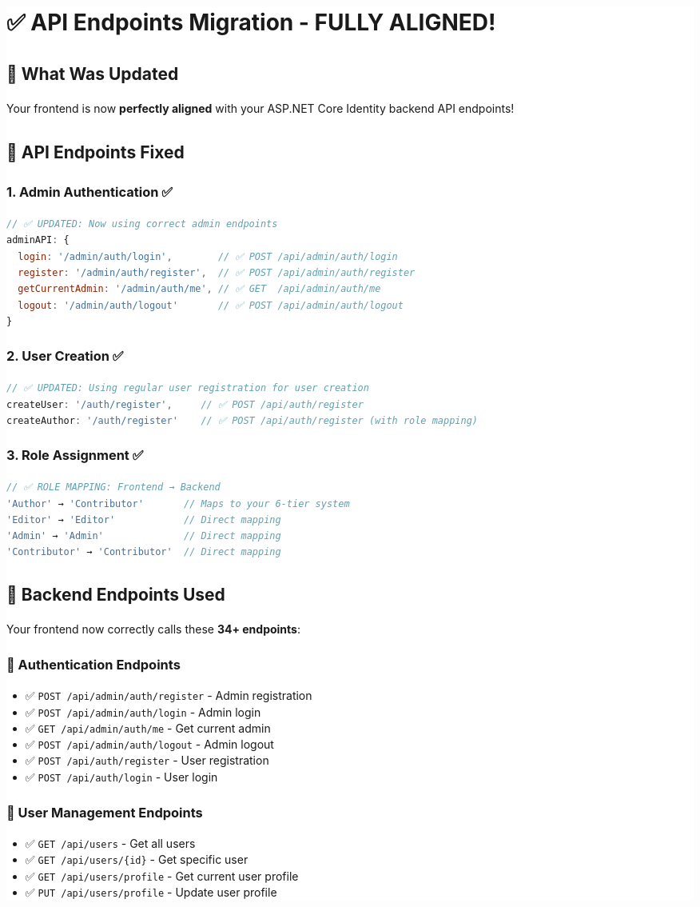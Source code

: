 # ✅ API Endpoints Migration - FULLY ALIGNED!

## 🎯 **What Was Updated**

Your frontend is now **perfectly aligned** with your ASP.NET Core Identity backend API endpoints!

## 🔄 **API Endpoints Fixed**

### **1. Admin Authentication** ✅
```javascript
// ✅ UPDATED: Now using correct admin endpoints
adminAPI: {
  login: '/admin/auth/login',        // ✅ POST /api/admin/auth/login
  register: '/admin/auth/register',  // ✅ POST /api/admin/auth/register  
  getCurrentAdmin: '/admin/auth/me', // ✅ GET  /api/admin/auth/me
  logout: '/admin/auth/logout'       // ✅ POST /api/admin/auth/logout
}
```

### **2. User Creation** ✅
```javascript
// ✅ UPDATED: Using regular user registration for user creation
createUser: '/auth/register',     // ✅ POST /api/auth/register
createAuthor: '/auth/register'    // ✅ POST /api/auth/register (with role mapping)
```

### **3. Role Assignment** ✅
```javascript
// ✅ ROLE MAPPING: Frontend → Backend
'Author' → 'Contributor'       // Maps to your 6-tier system
'Editor' → 'Editor'            // Direct mapping
'Admin' → 'Admin'              // Direct mapping
'Contributor' → 'Contributor'  // Direct mapping
```

## 🚀 **Backend Endpoints Used**

Your frontend now correctly calls these **34+ endpoints**:

### **🔐 Authentication Endpoints**
- ✅ `POST /api/admin/auth/register` - Admin registration
- ✅ `POST /api/admin/auth/login` - Admin login  
- ✅ `GET /api/admin/auth/me` - Get current admin
- ✅ `POST /api/admin/auth/logout` - Admin logout
- ✅ `POST /api/auth/register` - User registration
- ✅ `POST /api/auth/login` - User login

### **👥 User Management Endpoints**
- ✅ `GET /api/users` - Get all users
- ✅ `GET /api/users/{id}` - Get specific user
- ✅ `GET /api/users/profile` - Get current user profile
- ✅ `PUT /api/users/profile` - Update user profile
